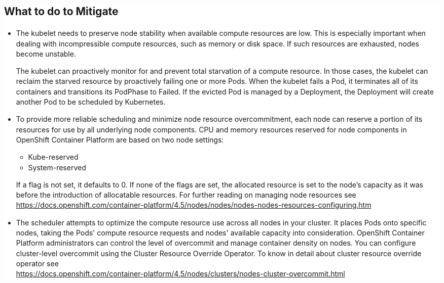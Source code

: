 ## **What to do to Mitigate**<br/>
- The kubelet needs to preserve node stability when available compute resources are low. This is especially important when 
  dealing with incompressible compute resources, such as memory or disk space. If such resources are exhausted, nodes become 
  unstable.

  The kubelet can proactively monitor for and prevent total starvation of a compute resource. In those cases, the kubelet can 
  reclaim the starved resource by proactively failing one or more Pods. When the kubelet fails a Pod, it terminates all of its
  containers and transitions its PodPhase to Failed. If the evicted Pod is managed by a Deployment, the Deployment will create 
  another Pod to be scheduled by Kubernetes.

- To provide more reliable scheduling and minimize node resource overcommitment, each node can reserve a portion of its 
  resources for use by all underlying node components. CPU and memory resources reserved for node components in OpenShift 
  Container Platform are based on two node settings:
   - Kube-reserved
   - System-reserved
  
  If a flag is not set, it defaults to 0. If none of the flags are set, the allocated resource is set to the node’s capacity 
  as it was before the introduction of allocatable resources. 
  For further reading on managing node resources see<br/>
 <https://docs.openshift.com/container-platform/4.5/nodes/nodes/nodes-nodes-resources-configuring.htm>

- The scheduler attempts to optimize the compute resource use across all nodes in your cluster. It places Pods onto specific 
  nodes, taking the Pods' compute resource requests and nodes' available capacity into consideration.
  OpenShift Container Platform administrators can control the level of overcommit and manage container density on nodes. 
  You can configure cluster-level overcommit using the Cluster Resource Override Operator.
  To know in detail about cluster resource override operator see<br/>
 <https://docs.openshift.com/container-platform/4.5/nodes/clusters/nodes-cluster-overcommit.html>




